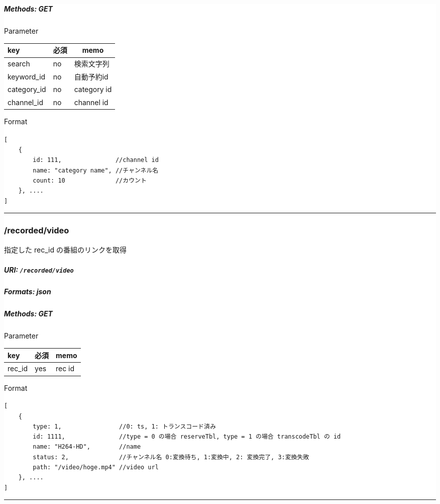 ##### Methods: GET

Parameter

|key         |必須 |memo                          |
|:-----------|----|------------------------------|
|search      |no  |検索文字列                      |
|keyword_id  |no  |自動予約id                      |
|category_id |no  |category id                    |
|channel_id  |no  |channel id                     |

Format


```
[
    {
        id: 111,               //channel id
        name: "category name", //チャンネル名
        count: 10              //カウント
    }, ....
]
```

---
### /recorded/video

指定した rec_id の番組のリンクを取得

##### URI: ``/recorded/video``
##### Formats: json

##### Methods: GET

Parameter

|key      |必須 |memo   |
|:--------|----|-------|
|rec_id   |yes |rec id |

Format


```
[
    {
        type: 1,                //0: ts, 1: トランスコード済み
        id: 1111,               //type = 0 の場合 reserveTbl, type = 1 の場合 transcodeTbl の id
        name: "H264-HD",        //name
        status: 2,              //チャンネル名 0:変換待ち, 1:変換中, 2: 変換完了, 3:変換失敗
        path: "/video/hoge.mp4" //video url
    }, ....
]
```

---